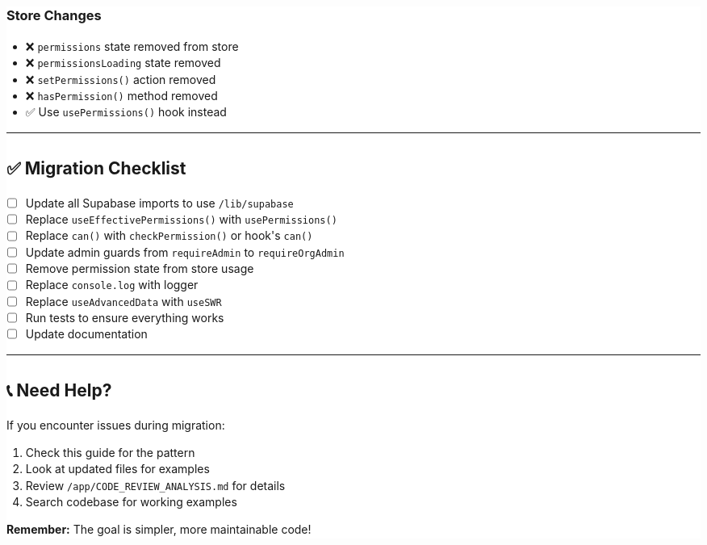 ### Store Changes
- ❌ `permissions` state removed from store
- ❌ `permissionsLoading` state removed
- ❌ `setPermissions()` action removed
- ❌ `hasPermission()` method removed
- ✅ Use `usePermissions()` hook instead

---

## ✅ Migration Checklist

- [ ] Update all Supabase imports to use `/lib/supabase`
- [ ] Replace `useEffectivePermissions()` with `usePermissions()`
- [ ] Replace `can()` with `checkPermission()` or hook's `can()`
- [ ] Update admin guards from `requireAdmin` to `requireOrgAdmin`
- [ ] Remove permission state from store usage
- [ ] Replace `console.log` with logger
- [ ] Replace `useAdvancedData` with `useSWR`
- [ ] Run tests to ensure everything works
- [ ] Update documentation

---

## 📞 Need Help?

If you encounter issues during migration:

1. Check this guide for the pattern
2. Look at updated files for examples
3. Review `/app/CODE_REVIEW_ANALYSIS.md` for details
4. Search codebase for working examples

**Remember:** The goal is simpler, more maintainable code!
